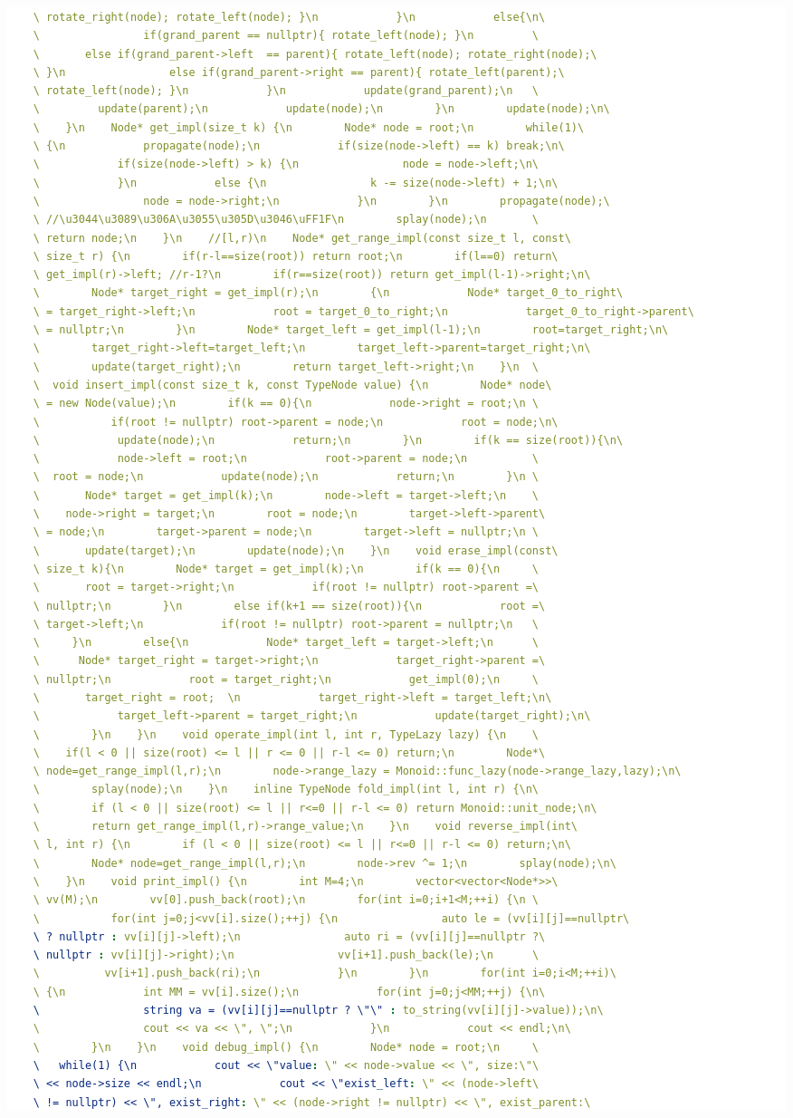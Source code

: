 ```yaml
    \ rotate_right(node); rotate_left(node); }\n            }\n            else{\n\
    \                if(grand_parent == nullptr){ rotate_left(node); }\n         \
    \       else if(grand_parent->left  == parent){ rotate_left(node); rotate_right(node);\
    \ }\n                else if(grand_parent->right == parent){ rotate_left(parent);\
    \ rotate_left(node); }\n            }\n            update(grand_parent);\n   \
    \         update(parent);\n            update(node);\n        }\n        update(node);\n\
    \    }\n    Node* get_impl(size_t k) {\n        Node* node = root;\n        while(1)\
    \ {\n            propagate(node);\n            if(size(node->left) == k) break;\n\
    \            if(size(node->left) > k) {\n                node = node->left;\n\
    \            }\n            else {\n                k -= size(node->left) + 1;\n\
    \                node = node->right;\n            }\n        }\n        propagate(node);\
    \ //\u3044\u3089\u306A\u3055\u305D\u3046\uFF1F\n        splay(node);\n       \
    \ return node;\n    }\n    //[l,r)\n    Node* get_range_impl(const size_t l, const\
    \ size_t r) {\n        if(r-l==size(root)) return root;\n        if(l==0) return\
    \ get_impl(r)->left; //r-1?\n        if(r==size(root)) return get_impl(l-1)->right;\n\
    \        Node* target_right = get_impl(r);\n        {\n            Node* target_0_to_right\
    \ = target_right->left;\n            root = target_0_to_right;\n            target_0_to_right->parent\
    \ = nullptr;\n        }\n        Node* target_left = get_impl(l-1);\n        root=target_right;\n\
    \        target_right->left=target_left;\n        target_left->parent=target_right;\n\
    \        update(target_right);\n        return target_left->right;\n    }\n  \
    \  void insert_impl(const size_t k, const TypeNode value) {\n        Node* node\
    \ = new Node(value);\n        if(k == 0){\n            node->right = root;\n \
    \           if(root != nullptr) root->parent = node;\n            root = node;\n\
    \            update(node);\n            return;\n        }\n        if(k == size(root)){\n\
    \            node->left = root;\n            root->parent = node;\n          \
    \  root = node;\n            update(node);\n            return;\n        }\n \
    \       Node* target = get_impl(k);\n        node->left = target->left;\n    \
    \    node->right = target;\n        root = node;\n        target->left->parent\
    \ = node;\n        target->parent = node;\n        target->left = nullptr;\n \
    \       update(target);\n        update(node);\n    }\n    void erase_impl(const\
    \ size_t k){\n        Node* target = get_impl(k);\n        if(k == 0){\n     \
    \       root = target->right;\n            if(root != nullptr) root->parent =\
    \ nullptr;\n        }\n        else if(k+1 == size(root)){\n            root =\
    \ target->left;\n            if(root != nullptr) root->parent = nullptr;\n   \
    \     }\n        else{\n            Node* target_left = target->left;\n      \
    \      Node* target_right = target->right;\n            target_right->parent =\
    \ nullptr;\n            root = target_right;\n            get_impl(0);\n     \
    \       target_right = root;  \n            target_right->left = target_left;\n\
    \            target_left->parent = target_right;\n            update(target_right);\n\
    \        }\n    }\n    void operate_impl(int l, int r, TypeLazy lazy) {\n    \
    \    if(l < 0 || size(root) <= l || r <= 0 || r-l <= 0) return;\n        Node*\
    \ node=get_range_impl(l,r);\n        node->range_lazy = Monoid::func_lazy(node->range_lazy,lazy);\n\
    \        splay(node);\n    }\n    inline TypeNode fold_impl(int l, int r) {\n\
    \        if (l < 0 || size(root) <= l || r<=0 || r-l <= 0) return Monoid::unit_node;\n\
    \        return get_range_impl(l,r)->range_value;\n    }\n    void reverse_impl(int\
    \ l, int r) {\n        if (l < 0 || size(root) <= l || r<=0 || r-l <= 0) return;\n\
    \        Node* node=get_range_impl(l,r);\n        node->rev ^= 1;\n        splay(node);\n\
    \    }\n    void print_impl() {\n        int M=4;\n        vector<vector<Node*>>\
    \ vv(M);\n        vv[0].push_back(root);\n        for(int i=0;i+1<M;++i) {\n \
    \           for(int j=0;j<vv[i].size();++j) {\n                auto le = (vv[i][j]==nullptr\
    \ ? nullptr : vv[i][j]->left);\n                auto ri = (vv[i][j]==nullptr ?\
    \ nullptr : vv[i][j]->right);\n                vv[i+1].push_back(le);\n      \
    \          vv[i+1].push_back(ri);\n            }\n        }\n        for(int i=0;i<M;++i)\
    \ {\n            int MM = vv[i].size();\n            for(int j=0;j<MM;++j) {\n\
    \                string va = (vv[i][j]==nullptr ? \"\" : to_string(vv[i][j]->value));\n\
    \                cout << va << \", \";\n            }\n            cout << endl;\n\
    \        }\n    }\n    void debug_impl() {\n        Node* node = root;\n     \
    \   while(1) {\n            cout << \"value: \" << node->value << \", size:\"\
    \ << node->size << endl;\n            cout << \"exist_left: \" << (node->left\
    \ != nullptr) << \", exist_right: \" << (node->right != nullptr) << \", exist_parent:\
```